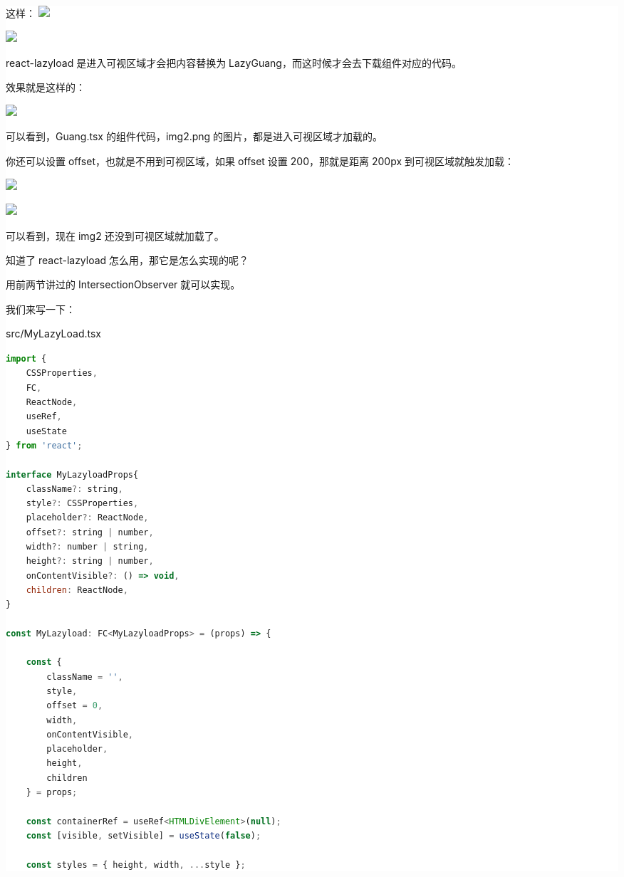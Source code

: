 这样：
![](https://p9-juejin.byteimg.com/tos-cn-i-k3u1fbpfcp/7df5c3cafb2c48bbbcd13bdc656ed821~tplv-k3u1fbpfcp-jj-mark:0:0:0:0:q75.image#?w=910&h=498&s=92735&e=png&b=1f1f1f)

![](https://p6-juejin.byteimg.com/tos-cn-i-k3u1fbpfcp/7f4f54c8768c4762bc0e3c154cf8eb67~tplv-k3u1fbpfcp-jj-mark:0:0:0:0:q75.image#?w=852&h=356&s=66549&e=png&b=202020)

react-lazyload 是进入可视区域才会把内容替换为 LazyGuang，而这时候才会去下载组件对应的代码。

效果就是这样的：

![](https://p1-juejin.byteimg.com/tos-cn-i-k3u1fbpfcp/93a53f7d319842e7b339e0fb0d2d2a73~tplv-k3u1fbpfcp-jj-mark:0:0:0:0:q75.image#?w=1682&h=1596&s=934064&e=gif&f=30&b=fdfdfd)

可以看到，Guang.tsx 的组件代码，img2.png 的图片，都是进入可视区域才加载的。

你还可以设置 offset，也就是不用到可视区域，如果 offset 设置 200，那就是距离 200px 到可视区域就触发加载：

![](https://p3-juejin.byteimg.com/tos-cn-i-k3u1fbpfcp/fee950cee345488ebf420159b5218420~tplv-k3u1fbpfcp-jj-mark:0:0:0:0:q75.image#?w=922&h=338&s=66850&e=png&b=202020)

![](https://p9-juejin.byteimg.com/tos-cn-i-k3u1fbpfcp/c088c9294fd74e62836883131ff4ecd5~tplv-k3u1fbpfcp-jj-mark:0:0:0:0:q75.image#?w=1682&h=1596&s=941486&e=gif&f=27&b=fdfdfd)

可以看到，现在 img2 还没到可视区域就加载了。

知道了 react-lazyload 怎么用，那它是怎么实现的呢？

用前两节讲过的 IntersectionObserver 就可以实现。

我们来写一下：

src/MyLazyLoad.tsx

```javascript
import {
    CSSProperties,
    FC,
    ReactNode,
    useRef,
    useState
} from 'react';

interface MyLazyloadProps{
    className?: string,
    style?: CSSProperties,
    placeholder?: ReactNode,
    offset?: string | number,
    width?: number | string,
    height?: string | number,
    onContentVisible?: () => void,
    children: ReactNode,
}

const MyLazyload: FC<MyLazyloadProps> = (props) => {

    const {
        className = '',
        style,
        offset = 0,
        width,
        onContentVisible,
        placeholder,
        height,
        children
    } = props;

    const containerRef = useRef<HTMLDivElement>(null);
    const [visible, setVisible] = useState(false);

    const styles = { height, width, ...style };

```